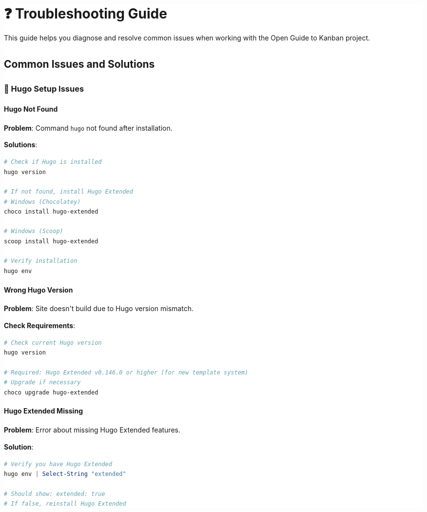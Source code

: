 # ❓ Troubleshooting Guide

This guide helps you diagnose and resolve common issues when working with the Open Guide to Kanban project.

## Common Issues and Solutions

### 🔧 Hugo Setup Issues

#### Hugo Not Found

**Problem**: Command `hugo` not found after installation.

**Solutions**:

```powershell
# Check if Hugo is installed
hugo version

# If not found, install Hugo Extended
# Windows (Chocolatey)
choco install hugo-extended

# Windows (Scoop)
scoop install hugo-extended

# Verify installation
hugo env
```

#### Wrong Hugo Version

**Problem**: Site doesn't build due to Hugo version mismatch.

**Check Requirements**:

```powershell
# Check current Hugo version
hugo version

# Required: Hugo Extended v0.146.0 or higher (for new template system)
# Upgrade if necessary
choco upgrade hugo-extended
```

#### Hugo Extended Missing

**Problem**: Error about missing Hugo Extended features.

**Solution**:

```powershell
# Verify you have Hugo Extended
hugo env | Select-String "extended"

# Should show: extended: true
# If false, reinstall Hugo Extended
```
